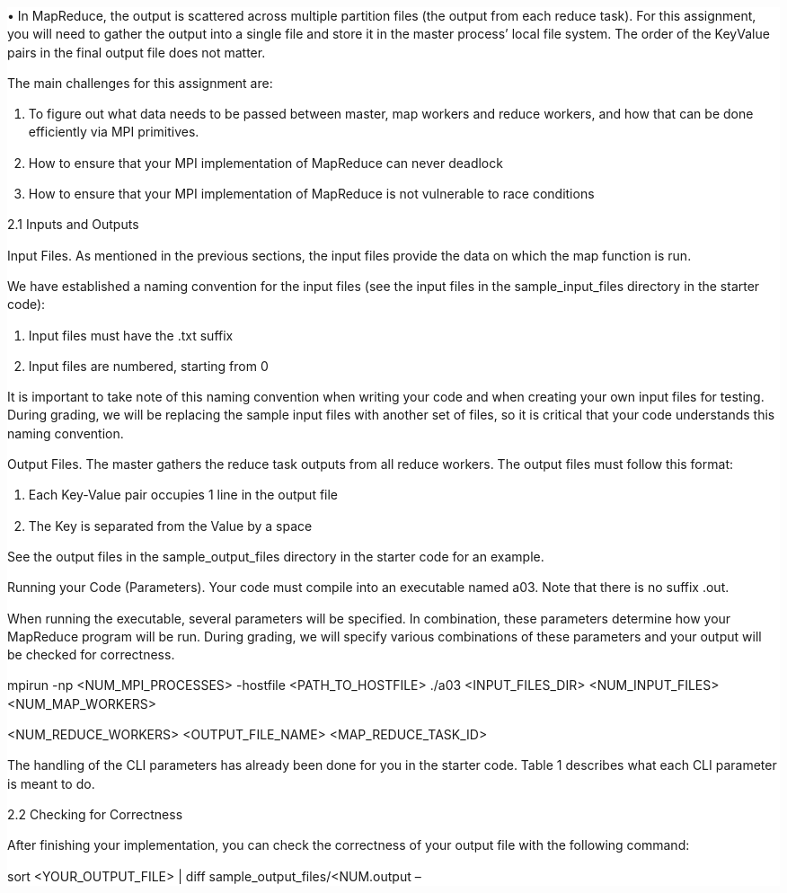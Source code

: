 • In MapReduce, the output is scattered across multiple partition files (the output from each reduce task). For this assignment, you will need to gather the output into a single file and store it in the master process’ local file system. The order of the KeyValue pairs in the final output file does not matter.

The main challenges for this assignment are:

1. To figure out what data needs to be passed between master, map workers and reduce workers, and how that can be done efficiently via MPI primitives.

2. How to ensure that your MPI implementation of MapReduce can never deadlock

3. How to ensure that your MPI implementation of MapReduce is not vulnerable to race conditions

2.1 Inputs and Outputs

Input Files. As mentioned in the previous sections, the input files provide the data on which the map function is run.

We have established a naming convention for the input files (see the input files in the sample_input_files directory in the starter code):

1. Input files must have the .txt suffix

2. Input files are numbered, starting from 0

It is important to take note of this naming convention when writing your code and when creating your own input files for testing. During grading, we will be replacing the sample input files with another set of files, so it is critical that your code understands this naming convention.

Output Files. The master gathers the reduce task outputs from all reduce workers. The output files must follow this format:

1. Each Key-Value pair occupies 1 line in the output file

2. The Key is separated from the Value by a space

See the output files in the sample_output_files directory in the starter code for an example.

Running your Code (Parameters). Your code must compile into an executable named a03. Note that there is no suffix .out.

When running the executable, several parameters will be specified. In combination, these parameters determine how your MapReduce program will be run. During grading, we will specify various combinations of these parameters and your output will be checked for correctness.

mpirun -np &lt;NUM_MPI_PROCESSES&gt; -hostfile &lt;PATH_TO_HOSTFILE&gt; ./a03 &lt;INPUT_FILES_DIR&gt; &lt;NUM_INPUT_FILES&gt; &lt;NUM_MAP_WORKERS&gt;

&lt;NUM_REDUCE_WORKERS&gt; &lt;OUTPUT_FILE_NAME&gt; &lt;MAP_REDUCE_TASK_ID&gt;

The handling of the CLI parameters has already been done for you in the starter code. Table 1 describes what each CLI parameter is meant to do.

2.2 Checking for Correctness

After finishing your implementation, you can check the correctness of your output file with the following command:

sort &lt;YOUR_OUTPUT_FILE&gt; | diff sample_output_files/&lt;NUM.output –
